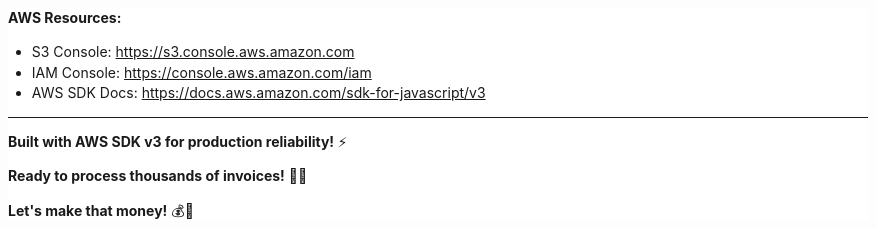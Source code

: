 **AWS Resources:**
- S3 Console: https://s3.console.aws.amazon.com
- IAM Console: https://console.aws.amazon.com/iam
- AWS SDK Docs: https://docs.aws.amazon.com/sdk-for-javascript/v3

---

**Built with AWS SDK v3 for production reliability!** ⚡

**Ready to process thousands of invoices!** 📄💪

**Let's make that money!** 💰🚀
